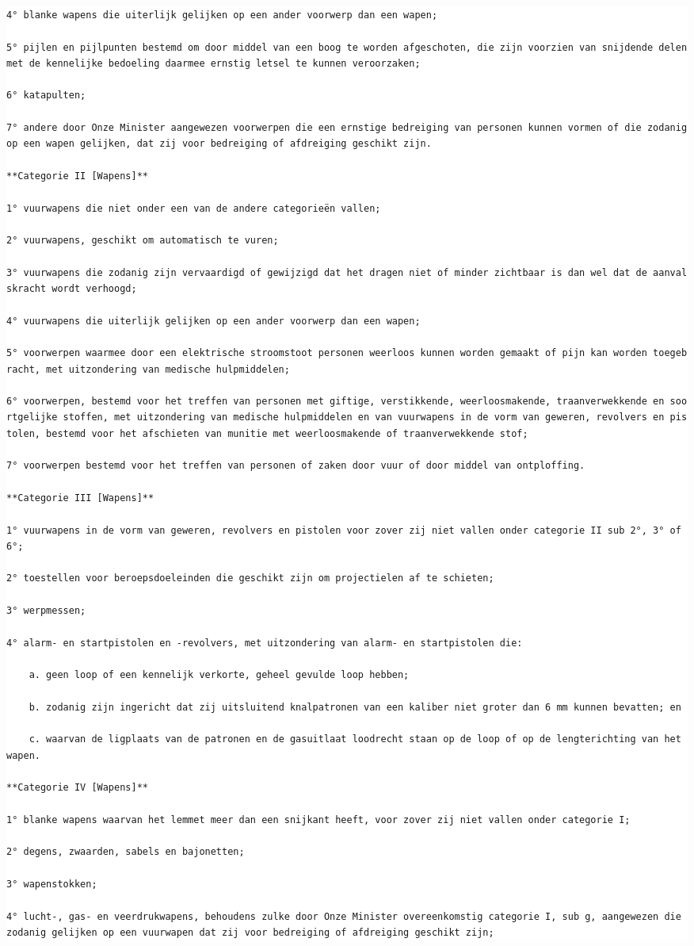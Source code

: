     4° blanke wapens die uiterlijk gelijken op een ander voorwerp dan een wapen;

    5° pijlen en pijlpunten bestemd om door middel van een boog te worden afgeschoten, die zijn voorzien van snijdende delen met de kennelijke bedoeling daarmee ernstig letsel te kunnen veroorzaken;

    6° katapulten;

    7° andere door Onze Minister aangewezen voorwerpen die een ernstige bedreiging van personen kunnen vormen of die zodanig op een wapen gelijken, dat zij voor bedreiging of afdreiging geschikt zijn.

    **Categorie II [Wapens]**

    1° vuurwapens die niet onder een van de andere categorieën vallen;

    2° vuurwapens, geschikt om automatisch te vuren;

    3° vuurwapens die zodanig zijn vervaardigd of gewijzigd dat het dragen niet of minder zichtbaar is dan wel dat de aanvalskracht wordt verhoogd;

    4° vuurwapens die uiterlijk gelijken op een ander voorwerp dan een wapen;

    5° voorwerpen waarmee door een elektrische stroomstoot personen weerloos kunnen worden gemaakt of pijn kan worden toegebracht, met uitzondering van medische hulpmiddelen;

    6° voorwerpen, bestemd voor het treffen van personen met giftige, verstikkende, weerloosmakende, traanverwekkende en soortgelijke stoffen, met uitzondering van medische hulpmiddelen en van vuurwapens in de vorm van geweren, revolvers en pistolen, bestemd voor het afschieten van munitie met weerloosmakende of traanverwekkende stof;

    7° voorwerpen bestemd voor het treffen van personen of zaken door vuur of door middel van ontploffing.

    **Categorie III [Wapens]**

    1° vuurwapens in de vorm van geweren, revolvers en pistolen voor zover zij niet vallen onder categorie II sub 2°, 3° of 6°;

    2° toestellen voor beroepsdoeleinden die geschikt zijn om projectielen af te schieten;

    3° werpmessen;

    4° alarm- en startpistolen en -revolvers, met uitzondering van alarm- en startpistolen die:

        a. geen loop of een kennelijk verkorte, geheel gevulde loop hebben;

        b. zodanig zijn ingericht dat zij uitsluitend knalpatronen van een kaliber niet groter dan 6 mm kunnen bevatten; en

        c. waarvan de ligplaats van de patronen en de gasuitlaat loodrecht staan op de loop of op de lengterichting van het wapen.

    **Categorie IV [Wapens]**

    1° blanke wapens waarvan het lemmet meer dan een snijkant heeft, voor zover zij niet vallen onder categorie I;

    2° degens, zwaarden, sabels en bajonetten;

    3° wapenstokken;

    4° lucht-, gas- en veerdrukwapens, behoudens zulke door Onze Minister overeenkomstig categorie I, sub g, aangewezen die zodanig gelijken op een vuurwapen dat zij voor bedreiging of afdreiging geschikt zijn;

